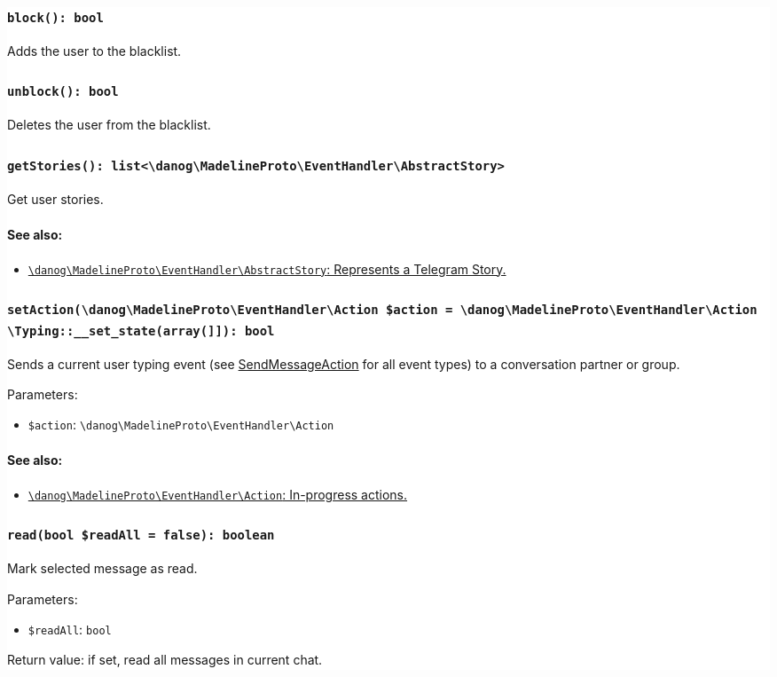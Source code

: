


### <a name="block"></a> `block(): bool`

Adds the user to the blacklist.



### <a name="unblock"></a> `unblock(): bool`

Deletes the user from the blacklist.



### <a name="getStories"></a> `getStories(): list<\danog\MadelineProto\EventHandler\AbstractStory>`

Get user stories.


#### See also: 
* [`\danog\MadelineProto\EventHandler\AbstractStory`: Represents a Telegram Story.](../../../../../danog/MadelineProto/EventHandler/AbstractStory.html)




### <a name="setAction"></a> `setAction(\danog\MadelineProto\EventHandler\Action $action = \danog\MadelineProto\EventHandler\Action\Typing::__set_state(array(]]): bool`

Sends a current user typing event
(see [SendMessageAction](https://docs.madelineproto.xyz/API_docs/types/SendMessageAction.html) for all event types) to a conversation partner or group.  


Parameters:

* `$action`: `\danog\MadelineProto\EventHandler\Action`   


#### See also: 
* [`\danog\MadelineProto\EventHandler\Action`: In-progress actions.](../../../../../danog/MadelineProto/EventHandler/Action.html)




### <a name="read"></a> `read(bool $readAll = false): boolean`

Mark selected message as read.


Parameters:

* `$readAll`: `bool`   


Return value: if set, read all messages in current chat.

